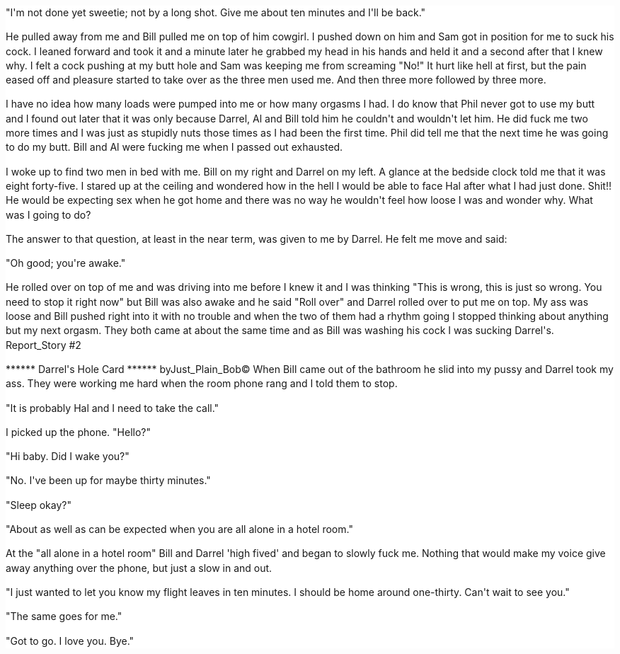  "I'm not done yet sweetie; not by a long shot. Give me about ten minutes and I'll be back." 

 He pulled away from me and Bill pulled me on top of him cowgirl. I pushed down on him and Sam got in position for me to suck his cock. I leaned forward and took it and a minute later he grabbed my head in his hands and held it and a second after that I knew why. I felt a cock pushing at my butt hole and Sam was keeping me from screaming "No!" It hurt like hell at first, but the pain eased off and pleasure started to take over as the three men used me. And then three more followed by three more. 

 I have no idea how many loads were pumped into me or how many orgasms I had. I do know that Phil never got to use my butt and I found out later that it was only because Darrel, Al and Bill told him he couldn't and wouldn't let him. He did fuck me two more times and I was just as stupidly nuts those times as I had been the first time. Phil did tell me that the next time he was going to do my butt. Bill and Al were fucking me when I passed out exhausted. 

 I woke up to find two men in bed with me. Bill on my right and Darrel on my left. A glance at the bedside clock told me that it was eight forty-five. I stared up at the ceiling and wondered how in the hell I would be able to face Hal after what I had just done. Shit!! He would be expecting sex when he got home and there was no way he wouldn't feel how loose I was and wonder why. What was I going to do? 

 The answer to that question, at least in the near term, was given to me by Darrel. He felt me move and said: 

 "Oh good; you're awake." 

 He rolled over on top of me and was driving into me before I knew it and I was thinking "This is wrong, this is just so wrong. You need to stop it right now" but Bill was also awake and he said "Roll over" and Darrel rolled over to put me on top. My ass was loose and Bill pushed right into it with no trouble and when the two of them had a rhythm going I stopped thinking about anything but my next orgasm. They both came at about the same time and as Bill was washing his cock I was sucking Darrel's. Report_Story #2 

 

 ****** Darrel's Hole Card ****** byJust_Plain_Bob© When Bill came out of the bathroom he slid into my pussy and Darrel took my ass. They were working me hard when the room phone rang and I told them to stop. 

 "It is probably Hal and I need to take the call." 

 I picked up the phone. "Hello?" 

 "Hi baby. Did I wake you?" 

 "No. I've been up for maybe thirty minutes." 

 "Sleep okay?" 

 "About as well as can be expected when you are all alone in a hotel room." 

 At the "all alone in a hotel room" Bill and Darrel 'high fived' and began to slowly fuck me. Nothing that would make my voice give away anything over the phone, but just a slow in and out. 

 "I just wanted to let you know my flight leaves in ten minutes. I should be home around one-thirty. Can't wait to see you." 

 "The same goes for me." 

 "Got to go. I love you. Bye." 
